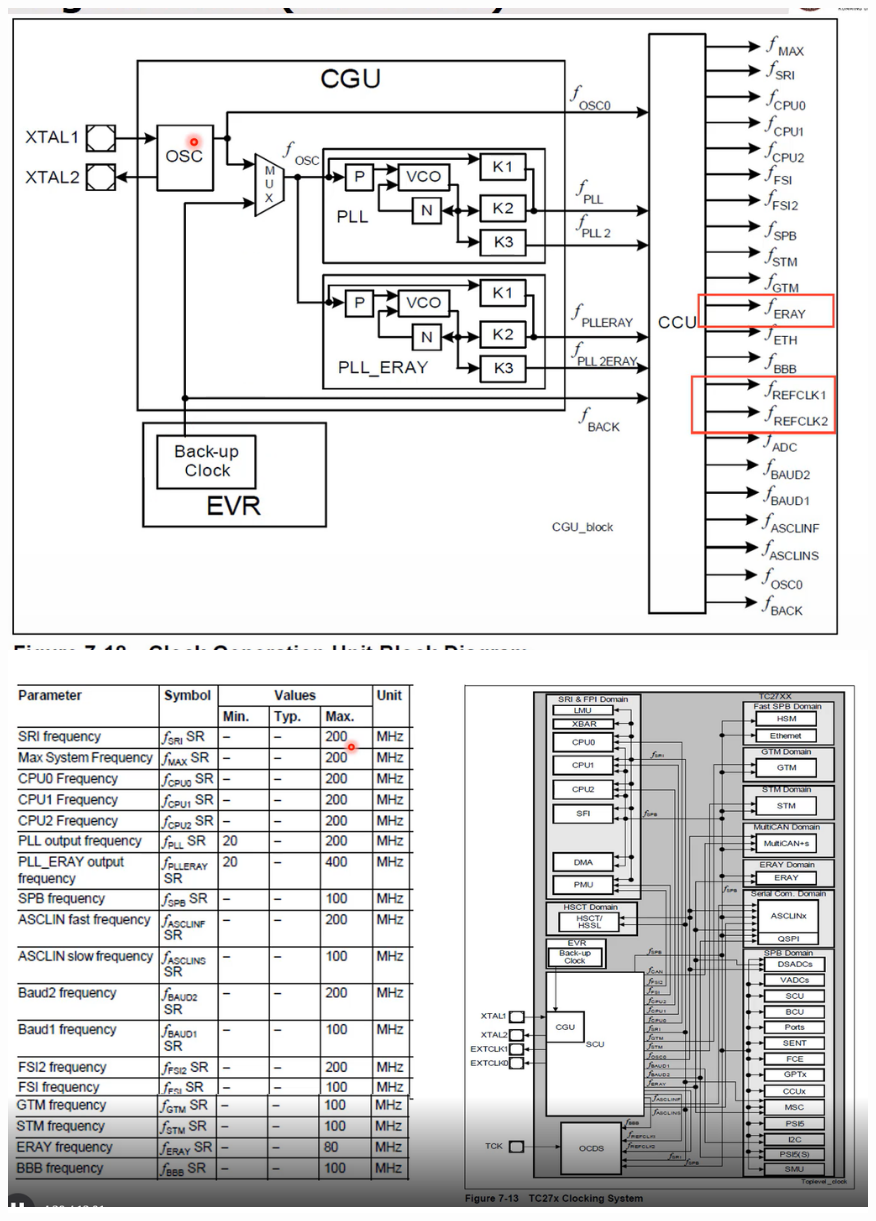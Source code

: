 ![img](TC397_MCAL.assets/6739b113-b9f2-4273-b1e2-3467832a2c97.png)

![img](TC397_MCAL.assets/6f009735-2673-4d8a-a48e-e154ae503ef0.png)
